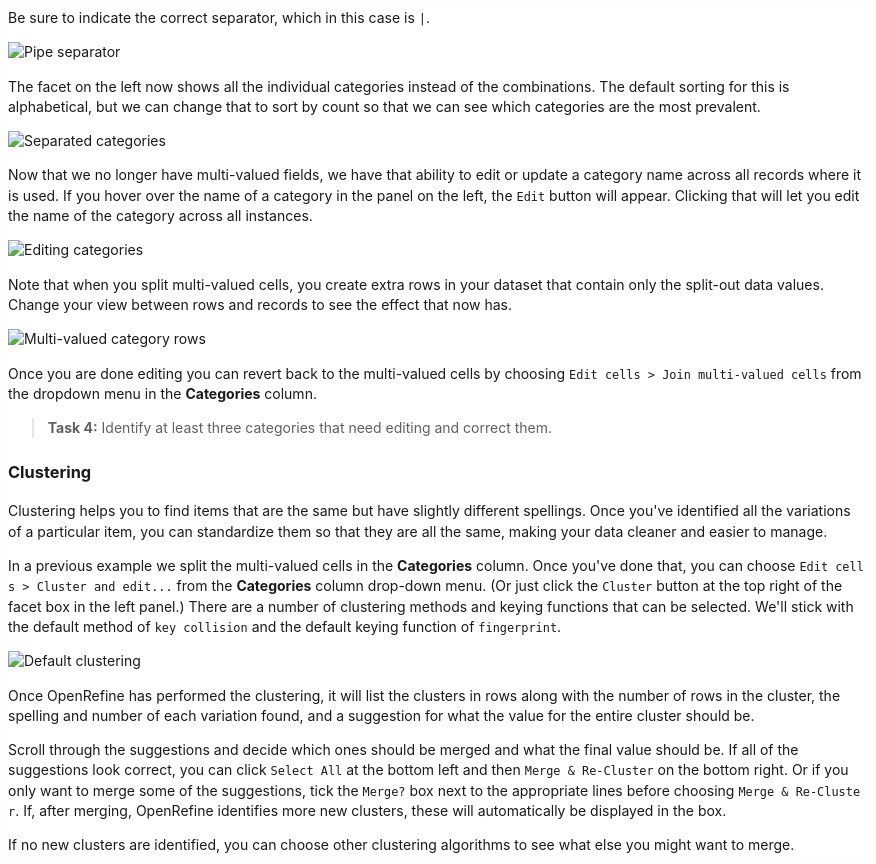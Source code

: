 Be sure to indicate the correct separator, which in this case is `|`.   

![Pipe separator](https://amyehodge.github.io/amyehodge.github.io/OpenRefine/images/OR29.png "Pipe separator")

The facet on the left now shows all the individual categories instead of the combinations. The default sorting for this is alphabetical, but we can change that to sort by count so that we can see which categories are the most prevalent.  

![Separated categories](https://amyehodge.github.io/amyehodge.github.io/OpenRefine/images/OR30.png "Separated categories")  

Now that we no longer have multi-valued fields, we have that ability to edit or update a category name across all records where it is used. If you hover over the name of a category in the panel on the left, the `Edit` button will appear. Clicking that will let you edit the name of the category across all instances.

![Editing categories](https://amyehodge.github.io/amyehodge.github.io/OpenRefine/images/OR31.png "Editing categories")  

Note that when you split multi-valued cells, you create extra rows in your dataset that contain only the split-out data values. Change your view between rows and records to see the effect that now has.

![Multi-valued category rows](https://amyehodge.github.io/amyehodge.github.io/OpenRefine/images/OR32.png "Multi-valued category rows")  

Once you are done editing you can revert back to the multi-valued cells by choosing `Edit cells > Join multi-valued cells` from the dropdown menu in the **Categories** column.

>**Task 4:** Identify at least three categories that need editing and correct them.

### <a name="cluster"></a> Clustering

Clustering helps you to find items that are the same but have slightly different spellings. Once you've identified all the variations of a particular item, you can standardize them so that they are all the same, making your data cleaner and easier to manage.  

In a previous example we split the multi-valued cells in the **Categories** column. Once you've done that, you can choose `Edit cells > Cluster and edit...` from the **Categories** column drop-down menu. (Or just click the `Cluster` button at the top right of the facet box in the left panel.) There are a number of clustering methods and keying functions that can be selected. We'll stick with the default method of `key collision` and the default keying function of `fingerprint`.  

![Default clustering](https://amyehodge.github.io/amyehodge.github.io/OpenRefine/images/OR33.png "Default clustering")

Once OpenRefine has performed the clustering, it will list the clusters in rows along with the number of rows in the cluster, the spelling and number of each variation found, and a suggestion for what the value for the entire cluster should be.  

Scroll through the suggestions and decide which ones should be merged and what the final value should be. If all of the suggestions look correct, you can click `Select All` at the bottom left and then `Merge & Re-Cluster` on the bottom right. Or if you only want to merge some of the suggestions, tick the `Merge?` box next to the appropriate lines before choosing `Merge & Re-Cluster`. If, after merging, OpenRefine identifies more new clusters, these will automatically be displayed in the box.   

If no new clusters are identified, you can choose other clustering algorithms to see what else you might want to merge.  
